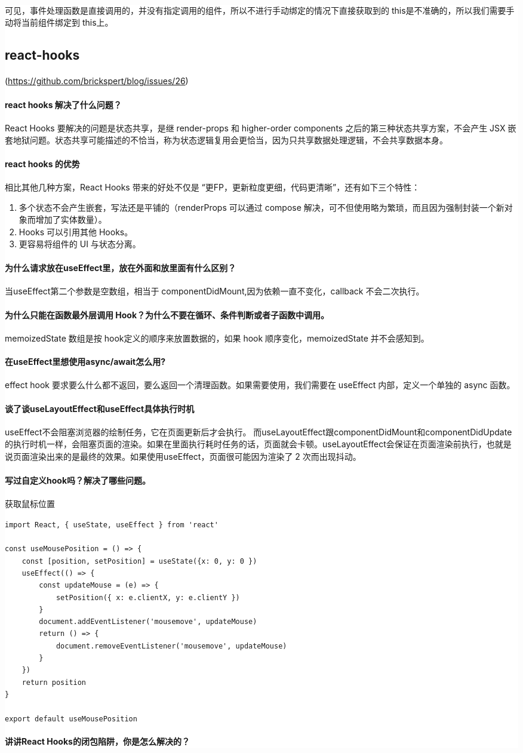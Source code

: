 可见，事件处理函数是直接调用的，并没有指定调用的组件，所以不进行手动绑定的情况下直接获取到的 this是不准确的，所以我们需要手动将当前组件绑定到 this上。

## react-hooks

(https://github.com/brickspert/blog/issues/26)

#### react hooks 解决了什么问题？
React Hooks 要解决的问题是状态共享，是继 render-props 和 higher-order components 之后的第三种状态共享方案，不会产生 JSX 嵌套地狱问题。状态共享可能描述的不恰当，称为状态逻辑复用会更恰当，因为只共享数据处理逻辑，不会共享数据本身。

#### react hooks 的优势
相比其他几种方案，React Hooks 带来的好处不仅是 “更FP，更新粒度更细，代码更清晰”，还有如下三个特性：
1. 多个状态不会产生嵌套，写法还是平铺的（renderProps 可以通过 compose 解决，可不但使用略为繁琐，而且因为强制封装一个新对象而增加了实体数量）。
2. Hooks 可以引用其他 Hooks。
3. 更容易将组件的 UI 与状态分离。

#### 为什么请求放在useEffect里，放在外面和放里面有什么区别？

当useEffect第二个参数是空数组，相当于 componentDidMount,因为依赖一直不变化，callback 不会二次执行。

#### 为什么只能在函数最外层调用 Hook？为什么不要在循环、条件判断或者子函数中调用。

memoizedState 数组是按 hook定义的顺序来放置数据的，如果 hook 顺序变化，memoizedState 并不会感知到。

#### 在useEffect里想使用async/await怎么用?
effect hook 要求要么什么都不返回，要么返回一个清理函数。如果需要使用，我们需要在 useEffect 内部，定义一个单独的 async 函数。

#### 谈了谈useLayoutEffect和useEffect具体执行时机

useEffect不会阻塞浏览器的绘制任务，它在页面更新后才会执行。
而useLayoutEffect跟componentDidMount和componentDidUpdate的执行时机一样，会阻塞页面的渲染。如果在里面执行耗时任务的话，页面就会卡顿。useLayoutEffect会保证在页面渲染前执行，也就是说页面渲染出来的是最终的效果。如果使用useEffect，页面很可能因为渲染了 2 次而出现抖动。

#### 写过自定义hook吗？解决了哪些问题。
获取鼠标位置
```
import React, { useState, useEffect } from 'react'

const useMousePosition = () => {
    const [position, setPosition] = useState({x: 0, y: 0 })
    useEffect(() => {
        const updateMouse = (e) => {
            setPosition({ x: e.clientX, y: e.clientY })
        }
        document.addEventListener('mousemove', updateMouse)
        return () => {
            document.removeEventListener('mousemove', updateMouse)
        }
    })
    return position
}

export default useMousePosition
```
#### 讲讲React Hooks的闭包陷阱，你是怎么解决的？
